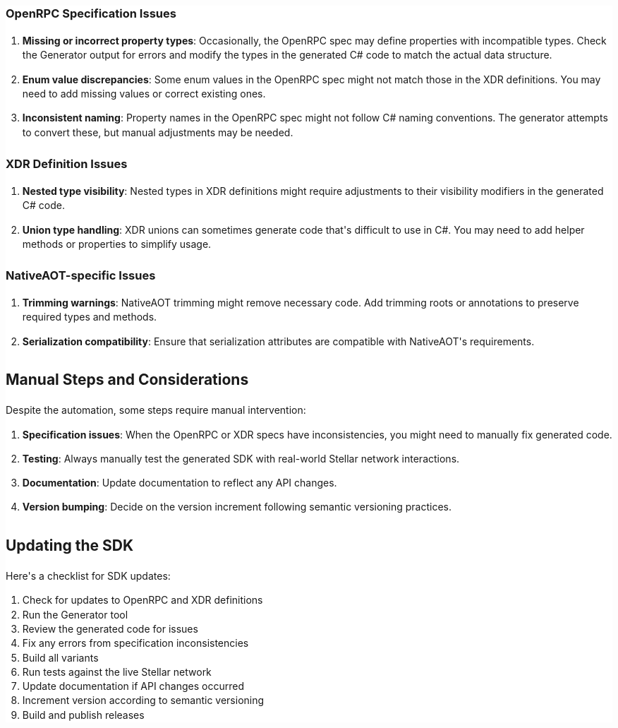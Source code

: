 ### OpenRPC Specification Issues

1. **Missing or incorrect property types**: Occasionally, the OpenRPC spec may define properties with incompatible types. Check the Generator output for errors and modify the types in the generated C# code to match the actual data structure.

2. **Enum value discrepancies**: Some enum values in the OpenRPC spec might not match those in the XDR definitions. You may need to add missing values or correct existing ones.

3. **Inconsistent naming**: Property names in the OpenRPC spec might not follow C# naming conventions. The generator attempts to convert these, but manual adjustments may be needed.

### XDR Definition Issues

1. **Nested type visibility**: Nested types in XDR definitions might require adjustments to their visibility modifiers in the generated C# code.

2. **Union type handling**: XDR unions can sometimes generate code that's difficult to use in C#. You may need to add helper methods or properties to simplify usage.

### NativeAOT-specific Issues

1. **Trimming warnings**: NativeAOT trimming might remove necessary code. Add trimming roots or annotations to preserve required types and methods.

2. **Serialization compatibility**: Ensure that serialization attributes are compatible with NativeAOT's requirements.

## Manual Steps and Considerations

Despite the automation, some steps require manual intervention:

1. **Specification issues**: When the OpenRPC or XDR specs have inconsistencies, you might need to manually fix generated code.

2. **Testing**: Always manually test the generated SDK with real-world Stellar network interactions.

3. **Documentation**: Update documentation to reflect any API changes.

4. **Version bumping**: Decide on the version increment following semantic versioning practices.

## Updating the SDK

Here's a checklist for SDK updates:

1. Check for updates to OpenRPC and XDR definitions
2. Run the Generator tool
3. Review the generated code for issues
4. Fix any errors from specification inconsistencies
5. Build all variants
6. Run tests against the live Stellar network
7. Update documentation if API changes occurred
8. Increment version according to semantic versioning
9. Build and publish releases
